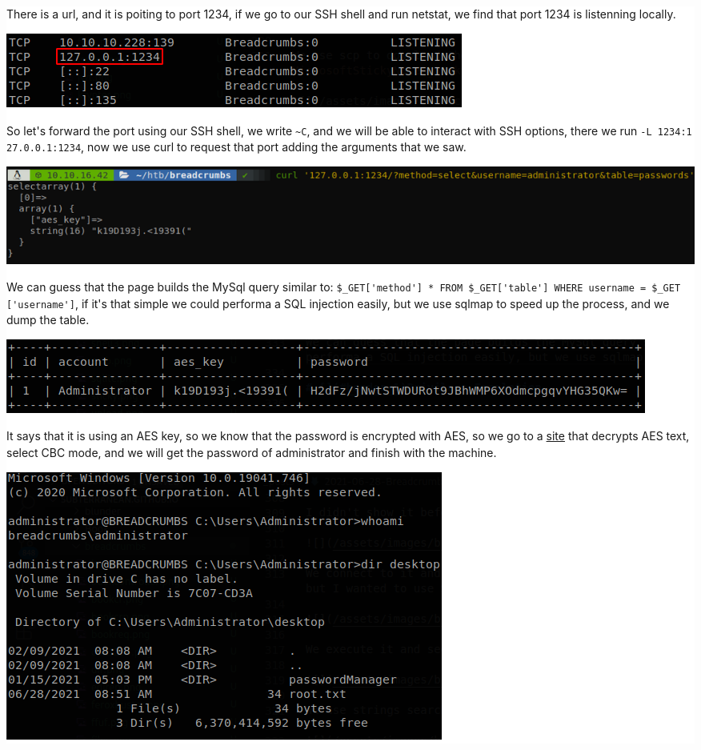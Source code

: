 There is a url, and it is poiting to port 1234, if we go to our SSH shell and run netstat, we find that port 1234 is listenning locally.

![](/assets/images/breadcrumbs/netstat.png)

So let's forward the port using our SSH shell, we write `~C`, and we will be able to interact with SSH options, there we run `-L 1234:127.0.0.1:1234`, now we use curl to request that port adding the arguments that we saw.

![](/assets/images/breadcrumbs/curl1234.png)

We can guess that the page builds the MySql query similar to: `$_GET['method'] * FROM $_GET['table'] WHERE username = $_GET['username']`, if it's that simple we could performa a SQL injection easily, but we use sqlmap to speed up the process, and we dump the table.

![](/assets/images/breadcrumbs/table.png)

It says that it is using an AES key, so we know that the password is encrypted with AES, so we go to a [site](https://www.devglan.com/online-tools/aes-encryption-decryption) that decrypts AES text, select CBC mode, and we will get the password of administrator and finish with the machine.

![](/assets/images/breadcrumbs/root.png)
